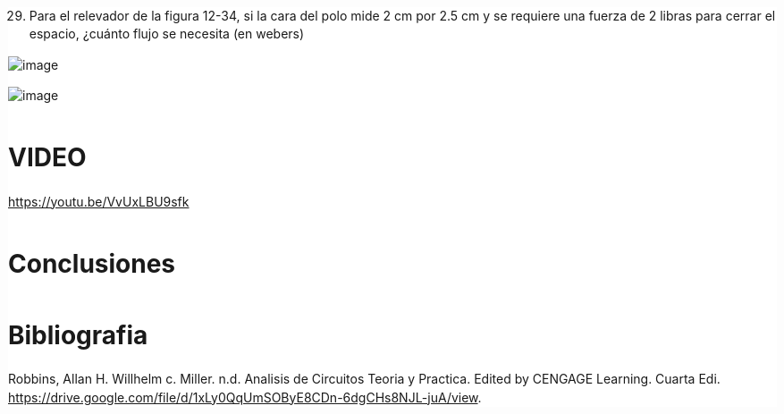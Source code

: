 29. Para el relevador de la figura 12-34, si la cara del polo mide 2 cm por 2.5 cm y se requiere una fuerza de 2 libras para cerrar el espacio, ¿cuánto flujo se necesita (en webers)


![image](https://user-images.githubusercontent.com/84585835/127683845-adcc5c3d-eb73-43f5-b5f8-21a2f8769357.png)

![image](https://user-images.githubusercontent.com/84585835/127683862-5f0a5c77-f771-4dce-9886-af9b7cd884cc.png)

# VIDEO

https://youtu.be/VvUxLBU9sfk

# Conclusiones



# Bibliografia

Robbins, Allan H. Willhelm c. Miller. n.d. Analisis de Circuitos Teoria y Practica. Edited by CENGAGE Learning. Cuarta Edi. https://drive.google.com/file/d/1xLy0QqUmSOByE8CDn-6dgCHs8NJL-juA/view.
